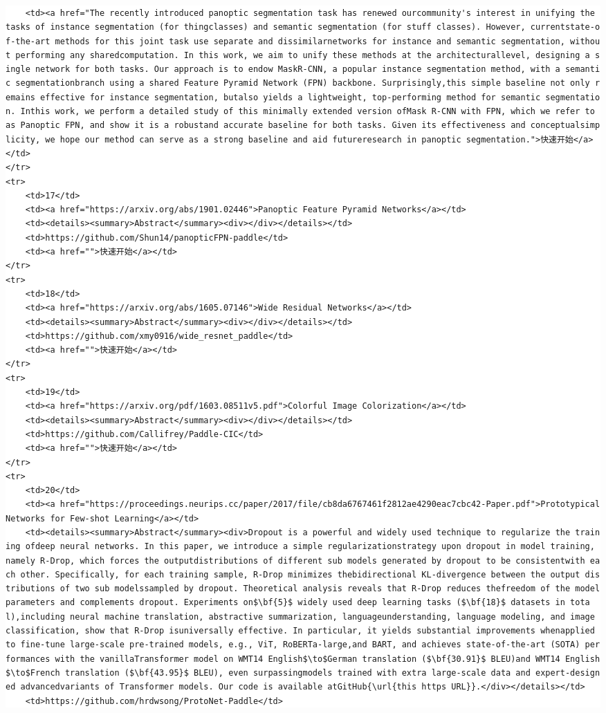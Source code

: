         <td><a href="The recently introduced panoptic segmentation task has renewed ourcommunity's interest in unifying the tasks of instance segmentation (for thingclasses) and semantic segmentation (for stuff classes). However, currentstate-of-the-art methods for this joint task use separate and dissimilarnetworks for instance and semantic segmentation, without performing any sharedcomputation. In this work, we aim to unify these methods at the architecturallevel, designing a single network for both tasks. Our approach is to endow MaskR-CNN, a popular instance segmentation method, with a semantic segmentationbranch using a shared Feature Pyramid Network (FPN) backbone. Surprisingly,this simple baseline not only remains effective for instance segmentation, butalso yields a lightweight, top-performing method for semantic segmentation. Inthis work, we perform a detailed study of this minimally extended version ofMask R-CNN with FPN, which we refer to as Panoptic FPN, and show it is a robustand accurate baseline for both tasks. Given its effectiveness and conceptualsimplicity, we hope our method can serve as a strong baseline and aid futureresearch in panoptic segmentation.">快速开始</a></td>
    </tr>
    <tr>
        <td>17</td>
        <td><a href="https://arxiv.org/abs/1901.02446">Panoptic Feature Pyramid Networks</a></td>
        <td><details><summary>Abstract</summary><div></div></details></td>
        <td>https://github.com/Shun14/panopticFPN-paddle</td>
        <td><a href="">快速开始</a></td>
    </tr>
    <tr>
        <td>18</td>
        <td><a href="https://arxiv.org/abs/1605.07146">Wide Residual Networks</a></td>
        <td><details><summary>Abstract</summary><div></div></details></td>
        <td>https://github.com/xmy0916/wide_resnet_paddle</td>
        <td><a href="">快速开始</a></td>
    </tr>
    <tr>
        <td>19</td>
        <td><a href="https://arxiv.org/pdf/1603.08511v5.pdf">Colorful Image Colorization</a></td>
        <td><details><summary>Abstract</summary><div></div></details></td>
        <td>https://github.com/Callifrey/Paddle-CIC</td>
        <td><a href="">快速开始</a></td>
    </tr>
    <tr>
        <td>20</td>
        <td><a href="https://proceedings.neurips.cc/paper/2017/file/cb8da6767461f2812ae4290eac7cbc42-Paper.pdf">Prototypical Networks for Few-shot Learning</a></td>
        <td><details><summary>Abstract</summary><div>Dropout is a powerful and widely used technique to regularize the training ofdeep neural networks. In this paper, we introduce a simple regularizationstrategy upon dropout in model training, namely R-Drop, which forces the outputdistributions of different sub models generated by dropout to be consistentwith each other. Specifically, for each training sample, R-Drop minimizes thebidirectional KL-divergence between the output distributions of two sub modelssampled by dropout. Theoretical analysis reveals that R-Drop reduces thefreedom of the model parameters and complements dropout. Experiments on$\bf{5}$ widely used deep learning tasks ($\bf{18}$ datasets in total),including neural machine translation, abstractive summarization, languageunderstanding, language modeling, and image classification, show that R-Drop isuniversally effective. In particular, it yields substantial improvements whenapplied to fine-tune large-scale pre-trained models, e.g., ViT, RoBERTa-large,and BART, and achieves state-of-the-art (SOTA) performances with the vanillaTransformer model on WMT14 English$\to$German translation ($\bf{30.91}$ BLEU)and WMT14 English$\to$French translation ($\bf{43.95}$ BLEU), even surpassingmodels trained with extra large-scale data and expert-designed advancedvariants of Transformer models. Our code is available atGitHub{\url{this https URL}}.</div></details></td>
        <td>https://github.com/hrdwsong/ProtoNet-Paddle</td>